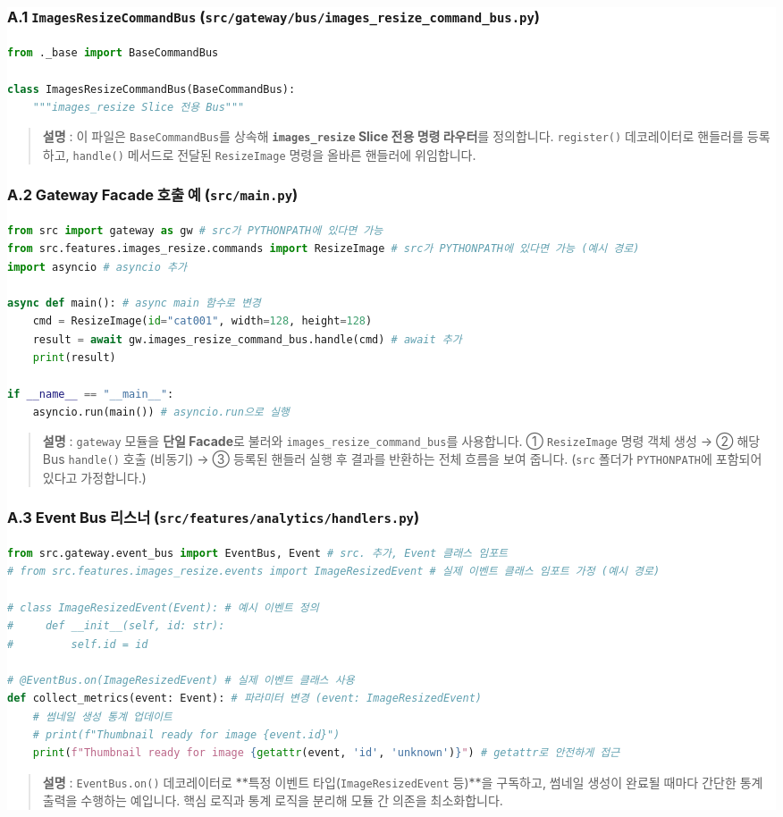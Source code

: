 ### A.1 `ImagesResizeCommandBus` (`src/gateway/bus/images_resize_command_bus.py`)

```python
from ._base import BaseCommandBus

class ImagesResizeCommandBus(BaseCommandBus):
    """images_resize Slice 전용 Bus"""
```

> **설명** : 이 파일은 `BaseCommandBus`를 상속해 **`images_resize` Slice 전용 명령 라우터**를 정의합니다. `register()` 데코레이터로 핸들러를 등록하고, `handle()` 메서드로 전달된 `ResizeImage` 명령을 올바른 핸들러에 위임합니다.

### A.2 Gateway Facade 호출 예 (`src/main.py`)

```python
from src import gateway as gw # src가 PYTHONPATH에 있다면 가능
from src.features.images_resize.commands import ResizeImage # src가 PYTHONPATH에 있다면 가능 (예시 경로)
import asyncio # asyncio 추가

async def main(): # async main 함수로 변경
    cmd = ResizeImage(id="cat001", width=128, height=128)
    result = await gw.images_resize_command_bus.handle(cmd) # await 추가
    print(result)

if __name__ == "__main__":
    asyncio.run(main()) # asyncio.run으로 실행
```

> **설명** : `gateway` 모듈을 **단일 Facade**로 불러와 `images_resize_command_bus`를 사용합니다. ① `ResizeImage` 명령 객체 생성 → ② 해당 Bus `handle()` 호출 (비동기) → ③ 등록된 핸들러 실행 후 결과를 반환하는 전체 흐름을 보여 줍니다. (`src` 폴더가 `PYTHONPATH`에 포함되어 있다고 가정합니다.)

### A.3 Event Bus 리스너 (`src/features/analytics/handlers.py`)

```python
from src.gateway.event_bus import EventBus, Event # src. 추가, Event 클래스 임포트
# from src.features.images_resize.events import ImageResizedEvent # 실제 이벤트 클래스 임포트 가정 (예시 경로)

# class ImageResizedEvent(Event): # 예시 이벤트 정의
#     def __init__(self, id: str):
#         self.id = id

# @EventBus.on(ImageResizedEvent) # 실제 이벤트 클래스 사용
def collect_metrics(event: Event): # 파라미터 변경 (event: ImageResizedEvent)
    # 썸네일 생성 통계 업데이트
    # print(f"Thumbnail ready for image {event.id}")
    print(f"Thumbnail ready for image {getattr(event, 'id', 'unknown')}") # getattr로 안전하게 접근
```

> **설명** : `EventBus.on()` 데코레이터로 **특정 이벤트 타입(`ImageResizedEvent` 등)**을 구독하고, 썸네일 생성이 완료될 때마다 간단한 통계 출력을 수행하는 예입니다. 핵심 로직과 통계 로직을 분리해 모듈 간 의존을 최소화합니다.
